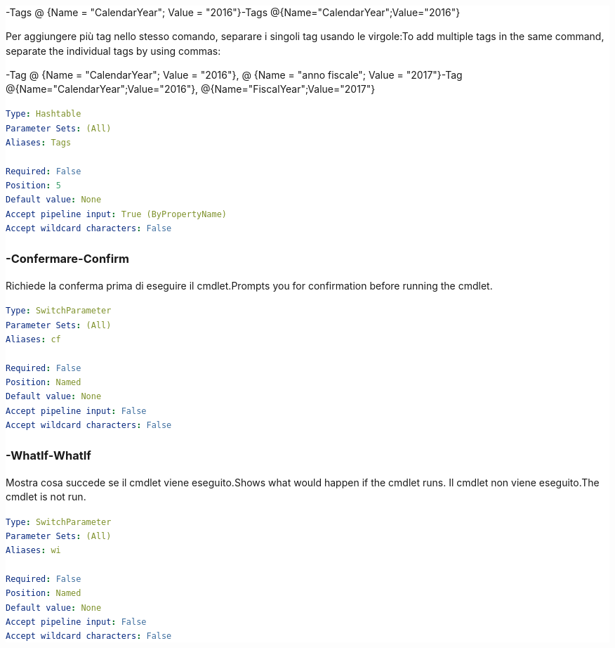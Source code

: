 <span data-ttu-id="bb7eb-152">-Tags @ {Name = "CalendarYear"; Value = "2016"}</span><span class="sxs-lookup"><span data-stu-id="bb7eb-152">-Tags @{Name="CalendarYear";Value="2016"}</span></span>

<span data-ttu-id="bb7eb-153">Per aggiungere più tag nello stesso comando, separare i singoli tag usando le virgole:</span><span class="sxs-lookup"><span data-stu-id="bb7eb-153">To add multiple tags in the same command, separate the individual tags by using commas:</span></span>

<span data-ttu-id="bb7eb-154">-Tag @ {Name = "CalendarYear"; Value = "2016"}, @ {Name = "anno fiscale"; Value = "2017"}</span><span class="sxs-lookup"><span data-stu-id="bb7eb-154">-Tag @{Name="CalendarYear";Value="2016"}, @{Name="FiscalYear";Value="2017"}</span></span>

```yaml
Type: Hashtable
Parameter Sets: (All)
Aliases: Tags

Required: False
Position: 5
Default value: None
Accept pipeline input: True (ByPropertyName)
Accept wildcard characters: False
```

### <span data-ttu-id="bb7eb-155">-Confermare</span><span class="sxs-lookup"><span data-stu-id="bb7eb-155">-Confirm</span></span>
<span data-ttu-id="bb7eb-156">Richiede la conferma prima di eseguire il cmdlet.</span><span class="sxs-lookup"><span data-stu-id="bb7eb-156">Prompts you for confirmation before running the cmdlet.</span></span>

```yaml
Type: SwitchParameter
Parameter Sets: (All)
Aliases: cf

Required: False
Position: Named
Default value: None
Accept pipeline input: False
Accept wildcard characters: False
```

### <span data-ttu-id="bb7eb-157">-WhatIf</span><span class="sxs-lookup"><span data-stu-id="bb7eb-157">-WhatIf</span></span>
<span data-ttu-id="bb7eb-158">Mostra cosa succede se il cmdlet viene eseguito.</span><span class="sxs-lookup"><span data-stu-id="bb7eb-158">Shows what would happen if the cmdlet runs.</span></span> <span data-ttu-id="bb7eb-159">Il cmdlet non viene eseguito.</span><span class="sxs-lookup"><span data-stu-id="bb7eb-159">The cmdlet is not run.</span></span>

```yaml
Type: SwitchParameter
Parameter Sets: (All)
Aliases: wi

Required: False
Position: Named
Default value: None
Accept pipeline input: False
Accept wildcard characters: False
```
